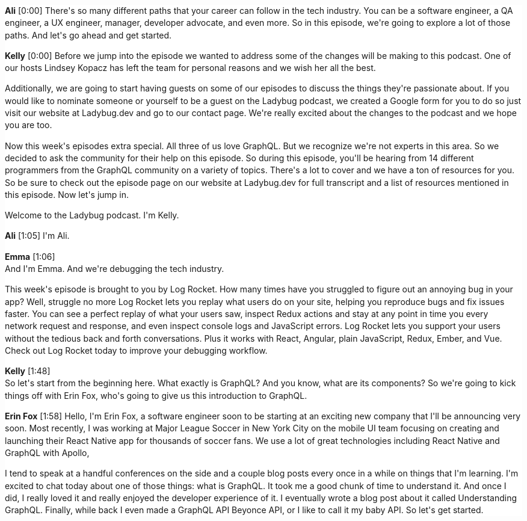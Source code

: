 **Ali** [0:00]
There's so many different paths that your career can follow in the tech industry. You can be a software engineer, a QA engineer, a UX engineer, manager, developer advocate, and even more. So in this episode, we're going to explore a lot of those paths. And let's go ahead and get started.

**Kelly** [0:00]
Before we jump into the episode we wanted to address some of the changes will be making to this podcast. One of our hosts Lindsey Kopacz has left the team for personal reasons and we wish her all the best.

Additionally, we are going to start having guests on some of our episodes to discuss the things they're passionate about. If you would like to nominate someone or yourself to be a guest on the Ladybug podcast, we created a Google form for you to do so just visit our website at Ladybug.dev and go to our contact page. We're really excited about the changes to the podcast and we hope you are too.

Now this week's episodes extra special. All three of us love GraphQL. But we recognize we're not experts in this area. So we decided to ask the community for their help on this episode. So during this episode, you'll be hearing from 14 different programmers from the GraphQL community on a variety of topics. There's a lot to cover and we have a ton of resources for you. So be sure to check out the episode page on our website at Ladybug.dev for full transcript and a list of resources mentioned in this episode. Now let's jump in.

Welcome to the Ladybug podcast. I'm Kelly.

**Ali** [1:05]
I'm Ali.

**Emma** [1:06]  
And I'm Emma. And we're debugging the tech industry.

This week's episode is brought to you by Log Rocket. How many times have you struggled to figure out an annoying bug in your app? Well, struggle no more Log Rocket lets you replay what users do on your site, helping you reproduce bugs and fix issues faster. You can see a perfect replay of what your users saw, inspect Redux actions and stay at any point in time you every network request and response, and even inspect console logs and JavaScript errors. Log Rocket lets you support your users without the tedious back and forth conversations. Plus it works with React, Angular, plain JavaScript, Redux, Ember, and Vue. Check out Log Rocket today to improve your debugging workflow.

**Kelly** [1:48]  
So let's start from the beginning here. What exactly is GraphQL? And you know, what are its components? So we're going to kick things off with Erin Fox, who's going to give us this introduction to GraphQL.

**Erin Fox** [1:58]
Hello, I'm Erin Fox, a software engineer soon to be starting at an exciting new company that I'll be announcing very soon. Most recently, I was working at Major League Soccer in New York City on the mobile UI team focusing on creating and launching their React Native app for thousands of soccer fans. We use a lot of great technologies including React Native and GraphQL with Apollo,

I tend to speak at a handful conferences on the side and a couple blog posts every once in a while on things that I'm learning. I'm excited to chat today about one of those things: what is GraphQL. It took me a good chunk of time to understand it. And once I did, I really loved it and really enjoyed the developer experience of it. I eventually wrote a blog post about it called Understanding GraphQL. Finally, while back I even made a GraphQL API Beyonce API, or I like to call it my baby API. So let's get started.

